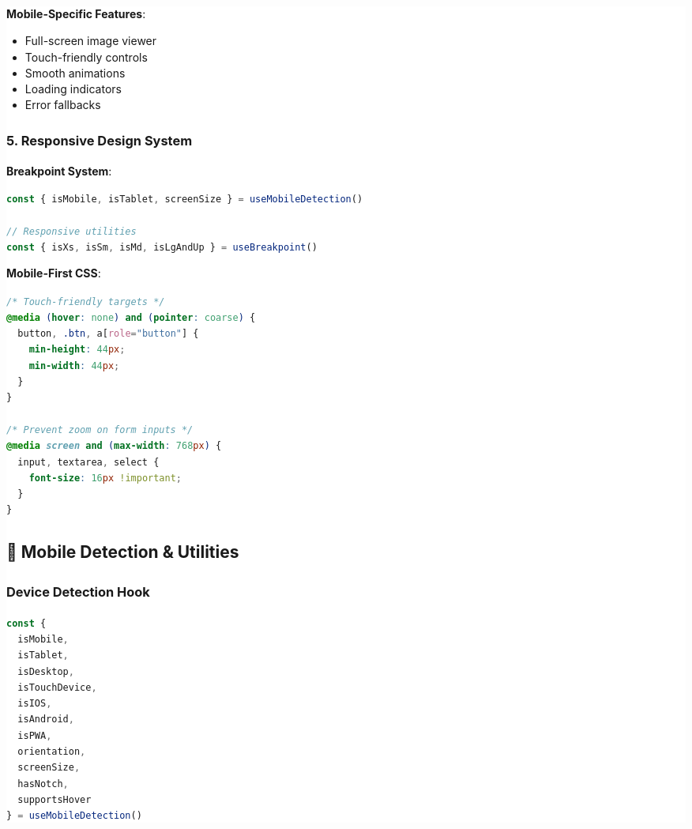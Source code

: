 **Mobile-Specific Features**:
- Full-screen image viewer
- Touch-friendly controls
- Smooth animations
- Loading indicators
- Error fallbacks

### 5. Responsive Design System

**Breakpoint System**:
```typescript
const { isMobile, isTablet, screenSize } = useMobileDetection()

// Responsive utilities
const { isXs, isSm, isMd, isLgAndUp } = useBreakpoint()
```

**Mobile-First CSS**:
```css
/* Touch-friendly targets */
@media (hover: none) and (pointer: coarse) {
  button, .btn, a[role="button"] {
    min-height: 44px;
    min-width: 44px;
  }
}

/* Prevent zoom on form inputs */
@media screen and (max-width: 768px) {
  input, textarea, select {
    font-size: 16px !important;
  }
}
```

## 🔧 Mobile Detection & Utilities

### Device Detection Hook

```typescript
const {
  isMobile,
  isTablet,
  isDesktop,
  isTouchDevice,
  isIOS,
  isAndroid,
  isPWA,
  orientation,
  screenSize,
  hasNotch,
  supportsHover
} = useMobileDetection()
```
